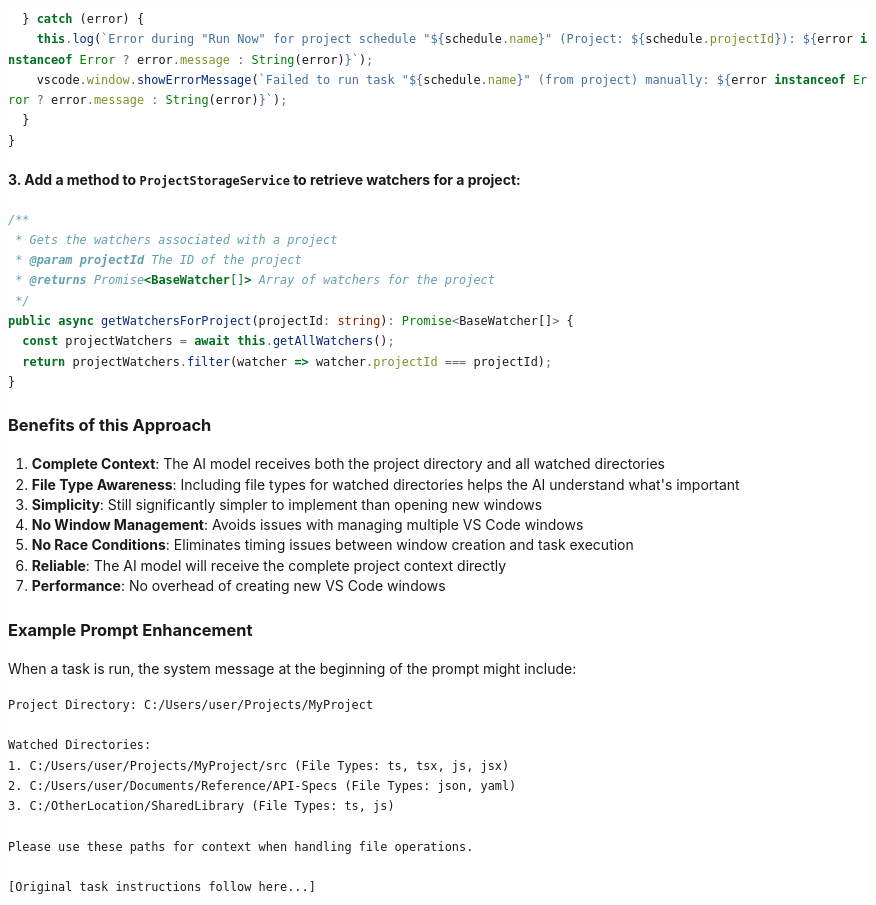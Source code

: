 ```typescript
  } catch (error) {
    this.log(`Error during "Run Now" for project schedule "${schedule.name}" (Project: ${schedule.projectId}): ${error instanceof Error ? error.message : String(error)}`);
    vscode.window.showErrorMessage(`Failed to run task "${schedule.name}" (from project) manually: ${error instanceof Error ? error.message : String(error)}`);
  }
}
```

#### 3. Add a method to `ProjectStorageService` to retrieve watchers for a project:

```typescript
/**
 * Gets the watchers associated with a project
 * @param projectId The ID of the project
 * @returns Promise<BaseWatcher[]> Array of watchers for the project
 */
public async getWatchersForProject(projectId: string): Promise<BaseWatcher[]> {
  const projectWatchers = await this.getAllWatchers();
  return projectWatchers.filter(watcher => watcher.projectId === projectId);
}
```

### Benefits of this Approach

1. **Complete Context**: The AI model receives both the project directory and all watched directories
2. **File Type Awareness**: Including file types for watched directories helps the AI understand what's important
3. **Simplicity**: Still significantly simpler to implement than opening new windows
4. **No Window Management**: Avoids issues with managing multiple VS Code windows
5. **No Race Conditions**: Eliminates timing issues between window creation and task execution
6. **Reliable**: The AI model will receive the complete project context directly
7. **Performance**: No overhead of creating new VS Code windows

### Example Prompt Enhancement

When a task is run, the system message at the beginning of the prompt might include:

```
Project Directory: C:/Users/user/Projects/MyProject

Watched Directories:
1. C:/Users/user/Projects/MyProject/src (File Types: ts, tsx, js, jsx)
2. C:/Users/user/Documents/Reference/API-Specs (File Types: json, yaml)
3. C:/OtherLocation/SharedLibrary (File Types: ts, js)

Please use these paths for context when handling file operations.

[Original task instructions follow here...]
```
